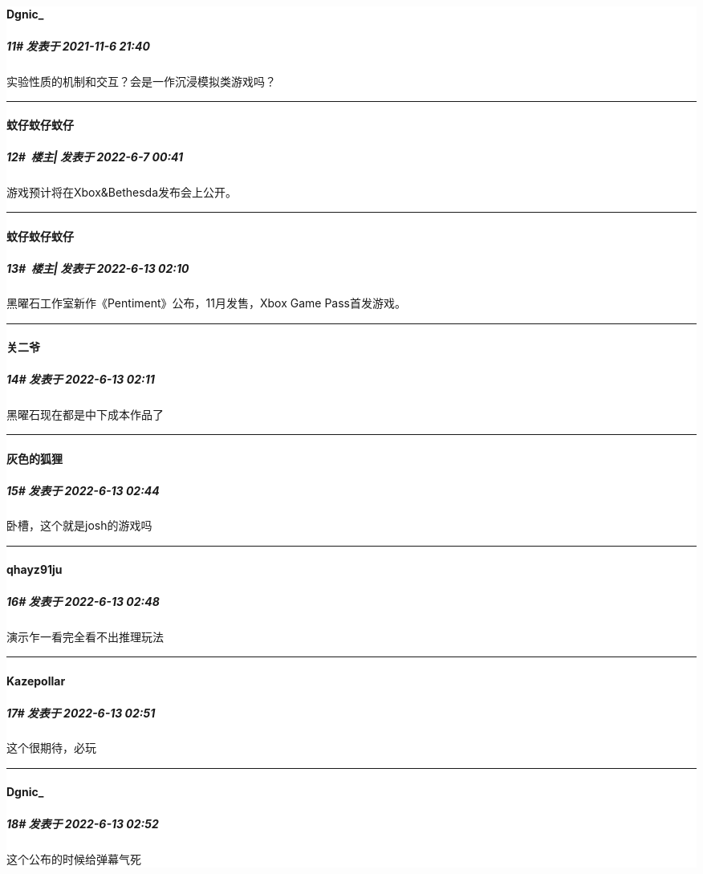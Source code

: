 ####  Dgnic_  
##### 11#       发表于 2021-11-6 21:40

实验性质的机制和交互？会是一作沉浸模拟类游戏吗？

*****

####  蚊仔蚊仔蚊仔  
##### 12#         楼主| 发表于 2022-6-7 00:41

游戏预计将在Xbox&amp;Bethesda发布会上公开。

*****

####  蚊仔蚊仔蚊仔  
##### 13#         楼主| 发表于 2022-6-13 02:10

黑曜石工作室新作《Pentiment》公布，11月发售，Xbox Game Pass首发游戏。

*****

####  关二爷  
##### 14#       发表于 2022-6-13 02:11

黑曜石现在都是中下成本作品了

*****

####  灰色的狐狸  
##### 15#       发表于 2022-6-13 02:44

卧槽，这个就是josh的游戏吗

*****

####  qhayz91ju  
##### 16#       发表于 2022-6-13 02:48

演示乍一看完全看不出推理玩法

*****

####  Kazepollar  
##### 17#       发表于 2022-6-13 02:51

这个很期待，必玩

*****

####  Dgnic_  
##### 18#       发表于 2022-6-13 02:52

这个公布的时候给弹幕气死

